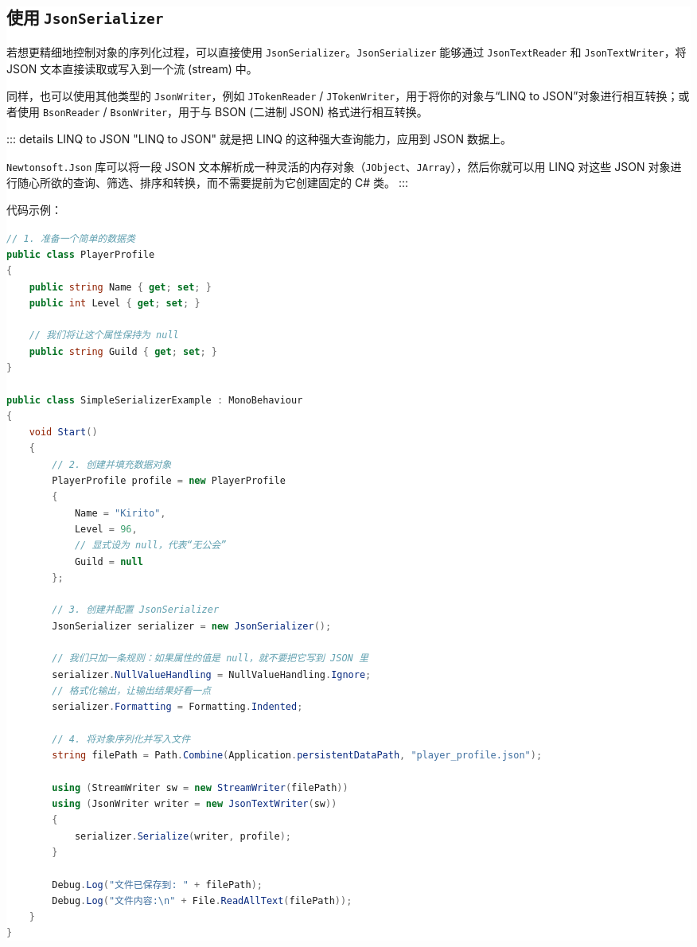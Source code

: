## 使用 `JsonSerializer`

若想更精细地控制对象的序列化过程，可以直接使用 `JsonSerializer`。`JsonSerializer` 能够通过 `JsonTextReader` 和 `JsonTextWriter`，将 JSON 文本直接读取或写入到一个流 (stream) 中。

同样，也可以使用其他类型的 `JsonWriter`，例如 `JTokenReader` / `JTokenWriter`，用于将你的对象与“LINQ to JSON”对象进行相互转换；或者使用 `BsonReader` / `BsonWriter`，用于与 BSON (二进制 JSON) 格式进行相互转换。

::: details LINQ to JSON
"LINQ to JSON" 就是把 LINQ 的这种强大查询能力，应用到 JSON 数据上。

`Newtonsoft.Json` 库可以将一段 JSON 文本解析成一种灵活的内存对象（`JObject`、`JArray`），然后你就可以用 LINQ 对这些 JSON 对象进行随心所欲的查询、筛选、排序和转换，而不需要提前为它创建固定的 C# 类。
:::

代码示例：
```c#
// 1. 准备一个简单的数据类
public class PlayerProfile
{
    public string Name { get; set; }
    public int Level { get; set; }
    
    // 我们将让这个属性保持为 null
    public string Guild { get; set; } 
}

public class SimpleSerializerExample : MonoBehaviour
{
    void Start()
    {
        // 2. 创建并填充数据对象
        PlayerProfile profile = new PlayerProfile
        {
            Name = "Kirito",
            Level = 96,
            // 显式设为 null，代表“无公会”
            Guild = null 
        };

        // 3. 创建并配置 JsonSerializer
        JsonSerializer serializer = new JsonSerializer();
        
        // 我们只加一条规则：如果属性的值是 null，就不要把它写到 JSON 里
        serializer.NullValueHandling = NullValueHandling.Ignore;
        // 格式化输出，让输出结果好看一点
        serializer.Formatting = Formatting.Indented; 

        // 4. 将对象序列化并写入文件
        string filePath = Path.Combine(Application.persistentDataPath, "player_profile.json");
        
        using (StreamWriter sw = new StreamWriter(filePath))
        using (JsonWriter writer = new JsonTextWriter(sw))
        {
            serializer.Serialize(writer, profile);
        }
        
        Debug.Log("文件已保存到: " + filePath);
        Debug.Log("文件内容:\n" + File.ReadAllText(filePath));
    }
}
```

